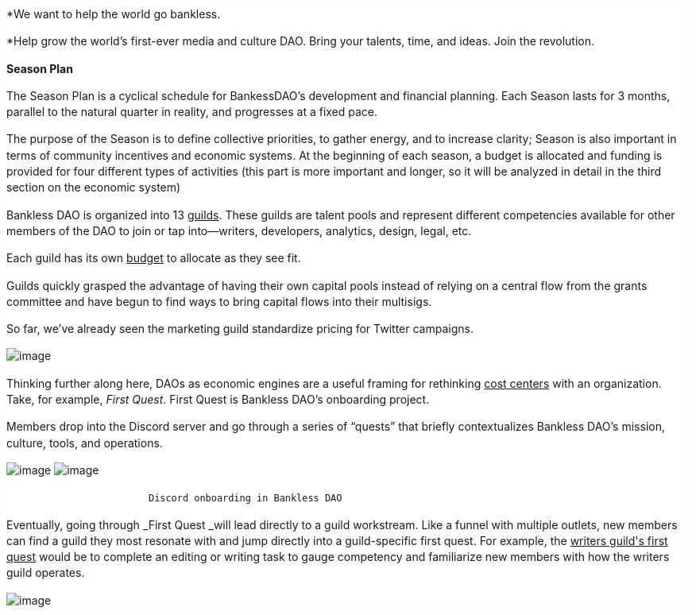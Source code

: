 *We want to help the world go bankless.

*Help grow the world’s first-ever media and culture DAO. Bring your talents, time, and ideas. Join the revolution.

**Season Plan**

The Season Plan is a cyclical schedule for BankessDAO’s development and financial planning. Each Season lasts for 3 months, parallel to the natural quarter in reality, and progresses at a fixed pace.

The purpose of the Season is to define collective priorities, to gather energy, and to increase clarity; Season is also important in terms of community incentives and economic systems. At the beginning of each season, a budget is allocated and funding is provided for four different types of activities (this part is more important and longer, so it will be analyzed in detail in the third section on the economic system)

Bankless DAO is organized into 13 [guilds](https://www.notion.so/bankless/What-are-Guilds-and-How-do-I-Join-480beb1cdd35401d97b6d93ef6cf46ec). These guilds are talent pools and represent different competencies available for other members of the DAO to join or tap into—writers, developers, analytics, design, legal, etc.

Each guild has its own [budget](https://snapshot.org/#/banklessvault.eth/proposal/QmeUcnL5FTpF2ah2CCph6DZGqJzG19coT9b3ECLAvBxPH2) to allocate as they see fit.

Guilds quickly grasped the advantage of having their own capital pools instead of relying on a central flow from the grants committee and have begun to find ways to bring capital flows into their multisigs.

So far, we’ve already seen the marketing guild standardize pricing for Twitter campaigns.


<img width="506" alt="image" src="https://user-images.githubusercontent.com/77154511/147893790-510b0808-c0b8-4498-9c06-24046d30fdcb.png">


Thinking further along here, DAOs as economic engines are a useful framing for rethinking [cost centers](https://www.investopedia.com/terms/c/cost-center.asp) with an organization. Take, for example, _First Quest_. First Quest is Bankless DAO’s onboarding project.

Members drop into the Discord server and go through a series of “quests” that briefly contextualizes Bankless DAO’s mission, culture, tools, and operations.


<img width="514" alt="image" src="https://user-images.githubusercontent.com/77154511/147893804-3e54b96d-134d-460b-9356-8b7e25d2e1db.png">
<img width="512" alt="image" src="https://user-images.githubusercontent.com/77154511/147893816-d2e41f6c-ada9-4b97-b516-82d5d82d1230.png">



                             Discord onboarding in Bankless DAO

Eventually, going through _First Quest _will lead directly to a guild workstream. Like a funnel with multiple outlets, new members can find a guild they most resonate with and jump directly into a guild-specific first quest. For example, the [writers guild's first quest](https://docs.google.com/document/d/1qmaoGRhFlK6jdfkE8pZtn1LmqVSzpwxFlHvpZ-xDaEI/edit#) would be to complete an editing or writing task to gauge competency and familiarize new members with how the writers guild operates.


<img width="499" alt="image" src="https://user-images.githubusercontent.com/77154511/147893833-8b5da597-f3f8-4323-ac00-4d45a0b4ec5f.png">

